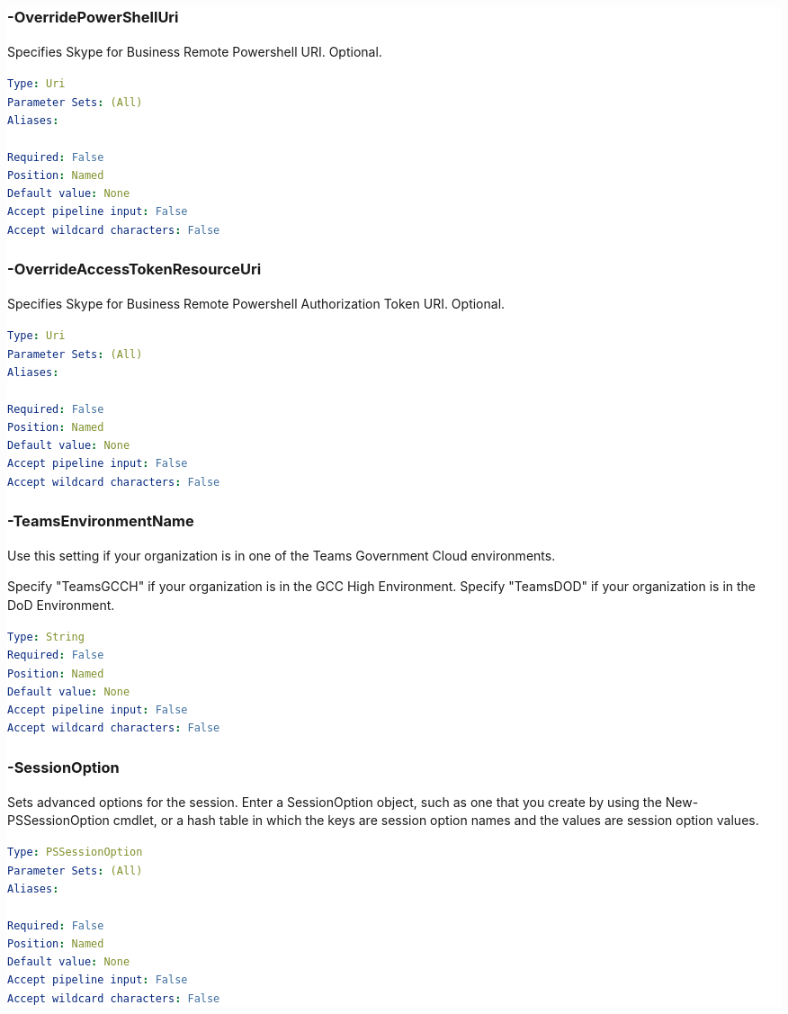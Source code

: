 ### -OverridePowerShellUri
Specifies Skype for Business Remote Powershell URI.
Optional.

```yaml
Type: Uri
Parameter Sets: (All)
Aliases:

Required: False
Position: Named
Default value: None
Accept pipeline input: False
Accept wildcard characters: False
```

### -OverrideAccessTokenResourceUri
Specifies Skype for Business Remote Powershell Authorization Token URI.
Optional.

```yaml
Type: Uri
Parameter Sets: (All)
Aliases:

Required: False
Position: Named
Default value: None
Accept pipeline input: False
Accept wildcard characters: False
```

### -TeamsEnvironmentName
Use this setting if your organization is in one of the Teams Government Cloud environments.

Specify "TeamsGCCH" if your organization is in the GCC High Environment. Specify "TeamsDOD" if your organization is in the DoD Environment.

```yaml
Type: String
Required: False
Position: Named
Default value: None
Accept pipeline input: False
Accept wildcard characters: False
```

### -SessionOption
Sets advanced options for the session.
Enter a SessionOption object, such as one that you create by using the New-PSSessionOption cmdlet, or a hash table in which the keys are session option names and the values are session option values.

```yaml
Type: PSSessionOption
Parameter Sets: (All)
Aliases:

Required: False
Position: Named
Default value: None
Accept pipeline input: False
Accept wildcard characters: False
```
